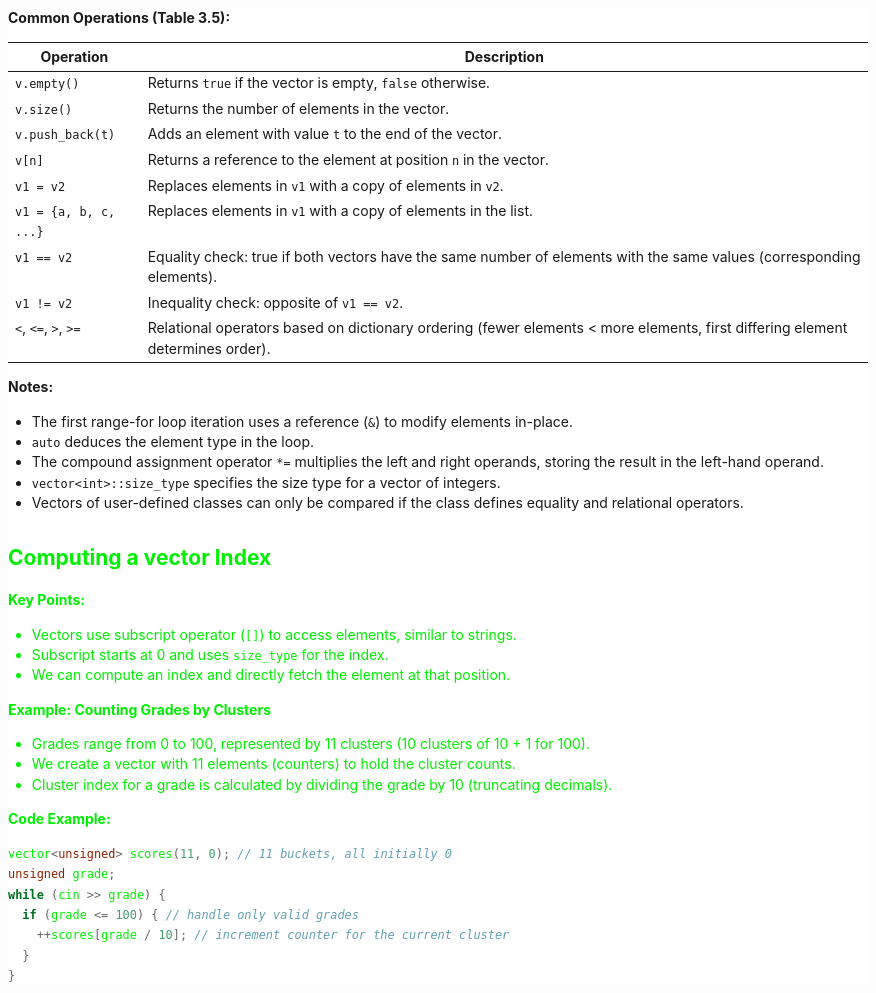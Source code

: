 **Common Operations (Table 3.5):**

|Operation|Description|
|---|---|
|`v.empty()`|Returns `true` if the vector is empty, `false` otherwise.|
|`v.size()`|Returns the number of elements in the vector.|
|`v.push_back(t)`|Adds an element with value `t` to the end of the vector.|
|`v[n]`|Returns a reference to the element at position `n` in the vector.|
|`v1 = v2`|Replaces elements in `v1` with a copy of elements in `v2`.|
|`v1 = {a, b, c, ...}`|Replaces elements in `v1` with a copy of elements in the list.|
|`v1 == v2`|Equality check: true if both vectors have the same number of elements with the same values (corresponding elements).|
|`v1 != v2`|Inequality check: opposite of `v1 == v2`.|
|`<`, `<=`, `>`, `>=`|Relational operators based on dictionary ordering (fewer elements < more elements, first differing element determines order).|

**Notes:**

- The first range-for loop iteration uses a reference (`&`) to modify elements in-place.
- `auto` deduces the element type in the loop.
- The compound assignment operator `*=` multiplies the left and right operands, storing the result in the left-hand operand.
- `vector<int>::size_type` specifies the size type for a vector of integers.
- Vectors of user-defined classes can only be compared if the class defines equality and relational operators.

## <font color="green0">Computing a vector Index</f>

**Key Points:**

- Vectors use subscript operator (`[]`) to access elements, similar to strings.
- Subscript starts at 0 and uses `size_type` for the index.
- We can compute an index and directly fetch the element at that position.

**Example: Counting Grades by Clusters**

- Grades range from 0 to 100, represented by 11 clusters (10 clusters of 10 + 1 for 100).
- We create a vector with 11 elements (counters) to hold the cluster counts.
- Cluster index for a grade is calculated by dividing the grade by 10 (truncating decimals).

**Code Example:**

```cpp
vector<unsigned> scores(11, 0); // 11 buckets, all initially 0
unsigned grade;
while (cin >> grade) {
  if (grade <= 100) { // handle only valid grades
    ++scores[grade / 10]; // increment counter for the current cluster
  }
}
```
